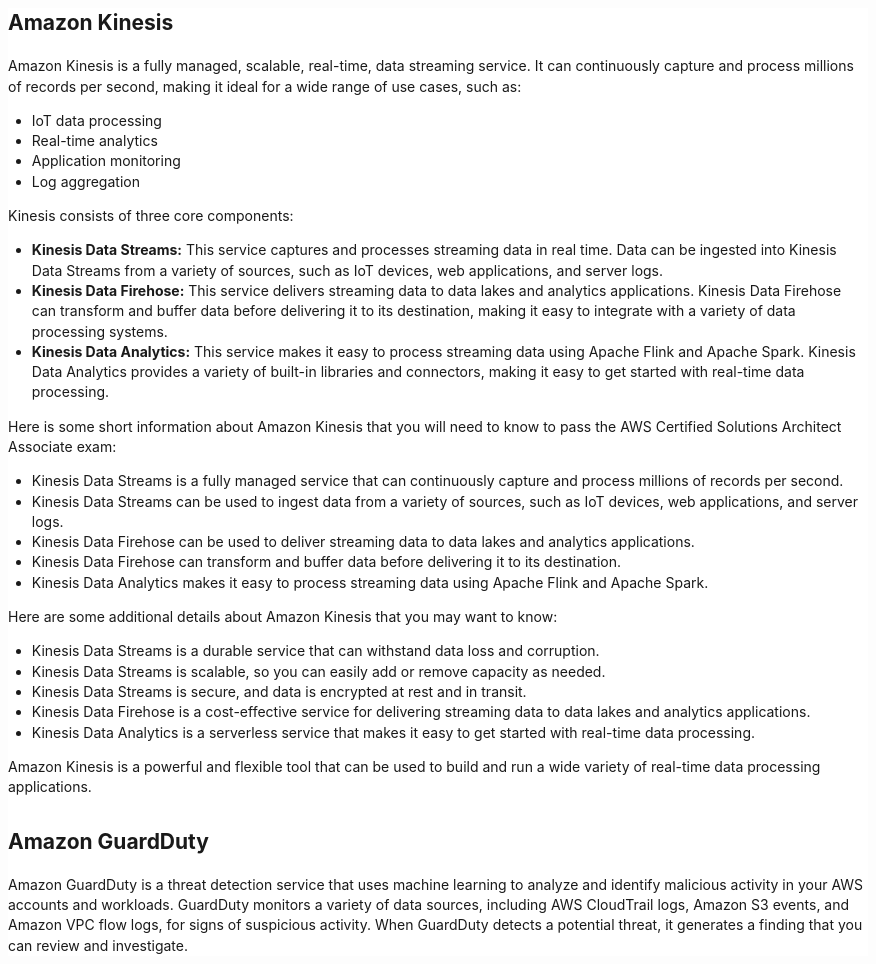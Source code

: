 ## Amazon Kinesis

Amazon Kinesis is a fully managed, scalable, real-time, data streaming service. It can continuously capture and process millions of records per second, making it ideal for a wide range of use cases, such as:

* IoT data processing
* Real-time analytics
* Application monitoring
* Log aggregation

Kinesis consists of three core components:

* **Kinesis Data Streams:** This service captures and processes streaming data in real time. Data can be ingested into Kinesis Data Streams from a variety of sources, such as IoT devices, web applications, and server logs.
* **Kinesis Data Firehose:** This service delivers streaming data to data lakes and analytics applications. Kinesis Data Firehose can transform and buffer data before delivering it to its destination, making it easy to integrate with a variety of data processing systems.
* **Kinesis Data Analytics:** This service makes it easy to process streaming data using Apache Flink and Apache Spark. Kinesis Data Analytics provides a variety of built-in libraries and connectors, making it easy to get started with real-time data processing.

Here is some short information about Amazon Kinesis that you will need to know to pass the AWS Certified Solutions Architect Associate exam:

* Kinesis Data Streams is a fully managed service that can continuously capture and process millions of records per second.
* Kinesis Data Streams can be used to ingest data from a variety of sources, such as IoT devices, web applications, and server logs.
* Kinesis Data Firehose can be used to deliver streaming data to data lakes and analytics applications.
* Kinesis Data Firehose can transform and buffer data before delivering it to its destination.
* Kinesis Data Analytics makes it easy to process streaming data using Apache Flink and Apache Spark.

Here are some additional details about Amazon Kinesis that you may want to know:

* Kinesis Data Streams is a durable service that can withstand data loss and corruption.
* Kinesis Data Streams is scalable, so you can easily add or remove capacity as needed.
* Kinesis Data Streams is secure, and data is encrypted at rest and in transit.
* Kinesis Data Firehose is a cost-effective service for delivering streaming data to data lakes and analytics applications.
* Kinesis Data Analytics is a serverless service that makes it easy to get started with real-time data processing.

Amazon Kinesis is a powerful and flexible tool that can be used to build and run a wide variety of real-time data processing applications.

## Amazon GuardDuty

Amazon GuardDuty is a threat detection service that uses machine learning to analyze and identify malicious activity in your AWS accounts and workloads. GuardDuty monitors a variety of data sources, including AWS CloudTrail logs, Amazon S3 events, and Amazon VPC flow logs, for signs of suspicious activity. When GuardDuty detects a potential threat, it generates a finding that you can review and investigate.
